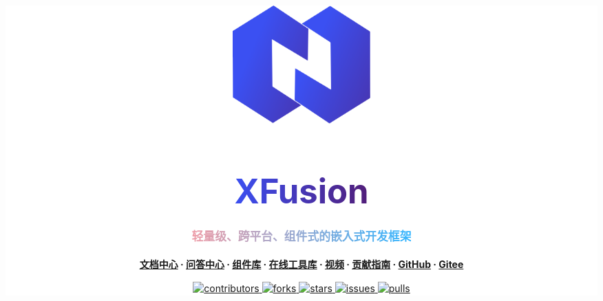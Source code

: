 <p align="center">
	<img alt="logo" src="docs/public/image/xfusion_icon.svg" width="200">
</p>

<h1 align="center" style="font-size: 3.5em;line-height: 1;">
    <span style="background: linear-gradient(to right, #3b50f2, #521e79);-webkit-background-clip: text;-webkit-text-fill-color: transparent;">XFusion</span>
</h1>

<h4 align="center" style="font-size: 1.2em; line-height: 1;">
    <span style="background: linear-gradient(to right, #ee9ca7, #33b5ff); -webkit-background-clip: text;-webkit-text-fill-color: transparent;font-weight: bold;">轻量级、跨平台、组件式的嵌入式开发框架</span>
</h4>

<p align="center" style="font-weight: bold;">
	<a href="https://www.coral-zone.cc/#/document?path=/document/">文档中心</a>
    ·
	<a href="http://qa.coral-zone.cc/">问答中心</a>
    ·
	<a href="https://www.coral-zone.cc/#/component">组件库</a>
    ·
	<a href="https://www.coral-zone.cc/#/tools">在线工具库</a>
    ·
	<a href="https://space.bilibili.com/3546733642516945/video">视频</a>
    ·
	<a href="https://www.coral-zone.cc/#/document?path=/document/zh_CN/contribute/">贡献指南</a>
    ·
	<a href="https://github.com/x-eks-fusion/xfusion">GitHub</a>
    ·
	<a href="https://gitee.com/x-eks-fusion/xfusion">Gitee</a>
</p>

<p align="center">
    <a href="https://github.com/x-eks-fusion/xfusion/graphs/contributors">
        <img alt="contributors" src="https://img.shields.io/github/contributors/x-eks-fusion/xfusion.svg?style=flat-square" />
    </a>
    <a href="https://github.com/x-eks-fusion/xfusion/network/members">
        <img alt="forks" src="https://img.shields.io/github/forks/x-eks-fusion/xfusion.svg?style=flat-square" />
    </a>
    <a href="https://github.com/x-eks-fusion/xfusion/stargazers">
        <img alt="stars" src="https://img.shields.io/github/stars/x-eks-fusion/xfusion.svg?style=flat-square" />
    </a>
    <a href="https://github.com/x-eks-fusion/xfusion/issues">
        <img alt="issues" src="https://img.shields.io/github/issues/x-eks-fusion/xfusion.svg?style=flat-square" />
    </a>
    <a href="https://github.com/x-eks-fusion/xfusion/pulls">
        <img alt="pulls" src="https://img.shields.io/github/issues-pr/x-eks-fusion/xfusion.svg?style=flat-square" />
    </a>
    <a href="https://github.com/x-eks-fusion/xfusion/blob/main/LICENSE">